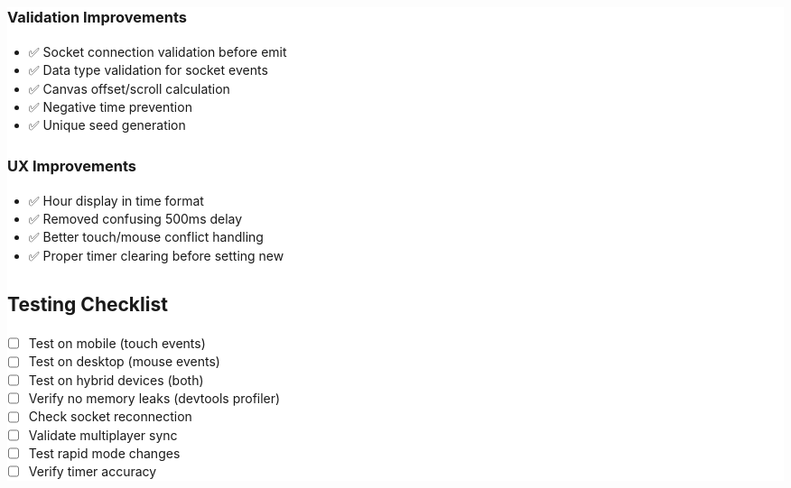 ### Validation Improvements
- ✅ Socket connection validation before emit
- ✅ Data type validation for socket events
- ✅ Canvas offset/scroll calculation
- ✅ Negative time prevention
- ✅ Unique seed generation

### UX Improvements
- ✅ Hour display in time format
- ✅ Removed confusing 500ms delay
- ✅ Better touch/mouse conflict handling
- ✅ Proper timer clearing before setting new

## Testing Checklist
- [ ] Test on mobile (touch events)
- [ ] Test on desktop (mouse events)
- [ ] Test on hybrid devices (both)
- [ ] Verify no memory leaks (devtools profiler)
- [ ] Check socket reconnection
- [ ] Validate multiplayer sync
- [ ] Test rapid mode changes
- [ ] Verify timer accuracy
